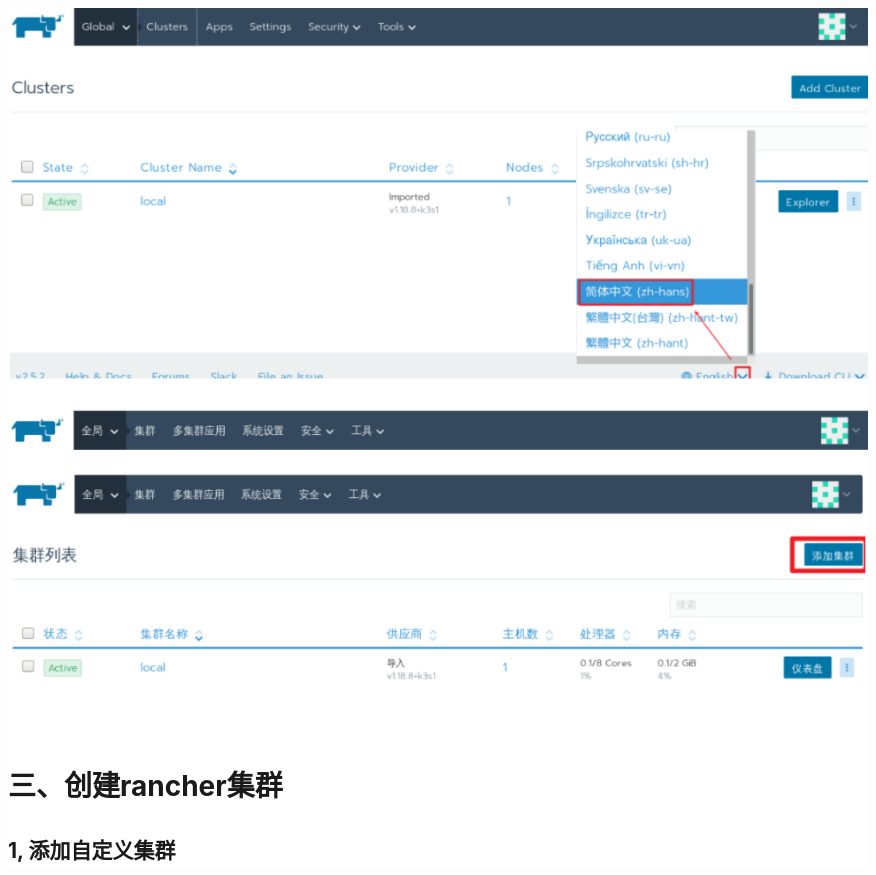 
![image-20220322162232349](picture/image-20220322162232349.png)






![image-20220322162251517](picture/image-20220322162251517.png)




# 三、创建rancher集群

## 1, 添加自定义集群
